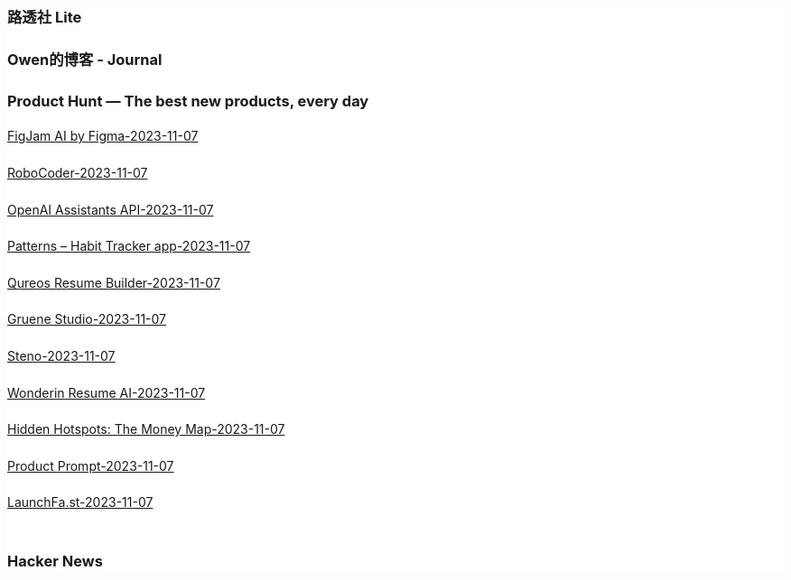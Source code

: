 



###  路透社 Lite







###  Owen的博客 - Journal







###  Product Hunt — The best new products, every day

<a target=_blank rel=nofollow href="https://www.producthunt.com/posts/figjam-ai-by-figma" >FigJam AI by Figma-2023-11-07</a><br/><br/><a target=_blank rel=nofollow href="https://www.producthunt.com/posts/robocoder" >RoboCoder-2023-11-07</a><br/><br/><a target=_blank rel=nofollow href="https://www.producthunt.com/posts/openai-assistants-api" >OpenAI Assistants API-2023-11-07</a><br/><br/><a target=_blank rel=nofollow href="https://www.producthunt.com/posts/patterns-habit-tracker-app" >Patterns – Habit Tracker app-2023-11-07</a><br/><br/><a target=_blank rel=nofollow href="https://www.producthunt.com/posts/qureos-resume-builder" >Qureos Resume Builder-2023-11-07</a><br/><br/><a target=_blank rel=nofollow href="https://www.producthunt.com/posts/gruene-studio" >Gruene Studio-2023-11-07</a><br/><br/><a target=_blank rel=nofollow href="https://www.producthunt.com/posts/steno-3" >Steno-2023-11-07</a><br/><br/><a target=_blank rel=nofollow href="https://www.producthunt.com/posts/wonderin-resume-ai" >Wonderin Resume AI-2023-11-07</a><br/><br/><a target=_blank rel=nofollow href="https://www.producthunt.com/posts/hidden-hotspots-the-money-map" >Hidden Hotspots: The Money Map-2023-11-07</a><br/><br/><a target=_blank rel=nofollow href="https://www.producthunt.com/posts/product-prompt" >Product Prompt-2023-11-07</a><br/><br/><a target=_blank rel=nofollow href="https://www.producthunt.com/posts/launchfa-st" >LaunchFa.st-2023-11-07</a><br/><br/>







###  Hacker News
